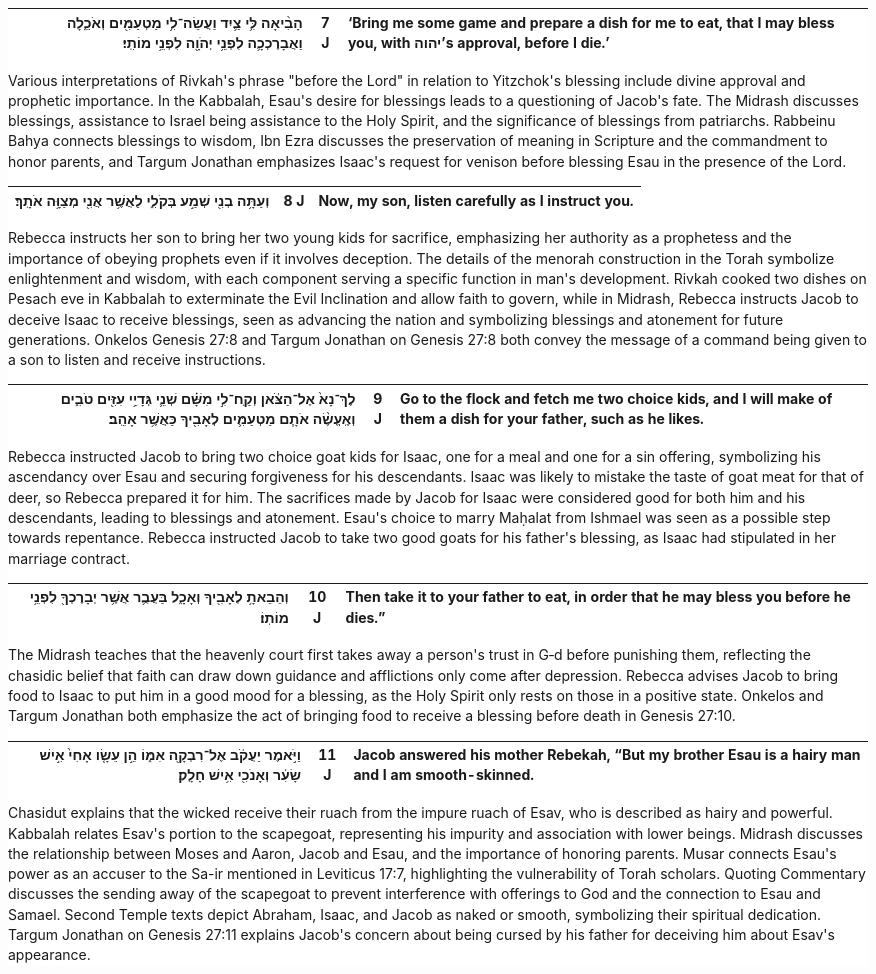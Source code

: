 |הָבִ֨יאָה לִּ֥י צַ֛יִד וַעֲשֵׂה־לִ֥י מַטְעַמִּ֖ים וְאֹכֵ֑לָה וַאֲבָרֶכְכָ֛ה לִפְנֵ֥י יְהֹוָ֖ה לִפְנֵ֥י מוֹתִֽי׃|7 J|‘Bring me some game and prepare a dish for me to eat, that I may bless you, with יהוה’s approval, before I die.’|
|--:|:-:|:--|

Various interpretations of Rivkah's phrase "before the Lord" in relation to Yitzchok's blessing include divine approval and prophetic importance. In the Kabbalah, Esau's desire for blessings leads to a questioning of Jacob's fate. The Midrash discusses blessings, assistance to Israel being assistance to the Holy Spirit, and the significance of blessings from patriarchs. Rabbeinu Bahya connects blessings to wisdom, Ibn Ezra discusses the preservation of meaning in Scripture and the commandment to honor parents, and Targum Jonathan emphasizes Isaac's request for venison before blessing Esau in the presence of the Lord. 

|וְעַתָּ֥ה בְנִ֖י שְׁמַ֣ע בְּקֹלִ֑י לַאֲשֶׁ֥ר אֲנִ֖י מְצַוָּ֥ה אֹתָֽךְ׃|8 J|Now, my son, listen carefully as I instruct you.|
|--:|:-:|:--|

Rebecca instructs her son to bring her two young kids for sacrifice, emphasizing her authority as a prophetess and the importance of obeying prophets even if it involves deception. The details of the menorah construction in the Torah symbolize enlightenment and wisdom, with each component serving a specific function in man's development. Rivkah cooked two dishes on Pesach eve in Kabbalah to exterminate the Evil Inclination and allow faith to govern, while in Midrash, Rebecca instructs Jacob to deceive Isaac to receive blessings, seen as advancing the nation and symbolizing blessings and atonement for future generations. Onkelos Genesis 27:8 and Targum Jonathan on Genesis 27:8 both convey the message of a command being given to a son to listen and receive instructions. 

|לֶךְ־נָא֙ אֶל־הַצֹּ֔אן וְקַֽח־לִ֣י מִשָּׁ֗ם שְׁנֵ֛י גְּדָיֵ֥י עִזִּ֖ים טֹבִ֑ים וְאֶֽעֱשֶׂ֨ה אֹתָ֧ם מַטְעַמִּ֛ים לְאָבִ֖יךָ כַּאֲשֶׁ֥ר אָהֵֽב׃|9 J|Go to the flock and fetch me two choice kids, and I will make of them a dish for your father, such as he likes.|
|--:|:-:|:--|

Rebecca instructed Jacob to bring two choice goat kids for Isaac, one for a meal and one for a sin offering, symbolizing his ascendancy over Esau and securing forgiveness for his descendants. Isaac was likely to mistake the taste of goat meat for that of deer, so Rebecca prepared it for him. The sacrifices made by Jacob for Isaac were considered good for both him and his descendants, leading to blessings and atonement. Esau's choice to marry Maḥalat from Ishmael was seen as a possible step towards repentance. Rebecca instructed Jacob to take two good goats for his father's blessing, as Isaac had stipulated in her marriage contract. 

|וְהֵבֵאתָ֥ לְאָבִ֖יךָ וְאָכָ֑ל בַּעֲבֻ֛ר אֲשֶׁ֥ר יְבָרֶכְךָ֖ לִפְנֵ֥י מוֹתֽוֹ׃|10 J|Then take it to your father to eat, in order that he may bless you before he dies.”|
|--:|:-:|:--|

The Midrash teaches that the heavenly court first takes away a person's trust in G‑d before punishing them, reflecting the chasidic belief that faith can draw down guidance and afflictions only come after depression. Rebecca advises Jacob to bring food to Isaac to put him in a good mood for a blessing, as the Holy Spirit only rests on those in a positive state. Onkelos and Targum Jonathan both emphasize the act of bringing food to receive a blessing before death in Genesis 27:10. 

|וַיֹּ֣אמֶר יַעֲקֹ֔ב אֶל־רִבְקָ֖ה אִמּ֑וֹ הֵ֣ן עֵשָׂ֤ו אָחִי֙ אִ֣ישׁ שָׂעִ֔ר וְאָנֹכִ֖י אִ֥ישׁ חָלָֽק׃|11 J|Jacob answered his mother Rebekah, “But my brother Esau is a hairy man and I am smooth-skinned.|
|--:|:-:|:--|

Chasidut explains that the wicked receive their ruach from the impure ruach of Esav, who is described as hairy and powerful. Kabbalah relates Esav's portion to the scapegoat, representing his impurity and association with lower beings. Midrash discusses the relationship between Moses and Aaron, Jacob and Esau, and the importance of honoring parents. Musar connects Esau's power as an accuser to the Sa-ir mentioned in Leviticus 17:7, highlighting the vulnerability of Torah scholars. Quoting Commentary discusses the sending away of the scapegoat to prevent interference with offerings to God and the connection to Esau and Samael. Second Temple texts depict Abraham, Isaac, and Jacob as naked or smooth, symbolizing their spiritual dedication. Targum Jonathan on Genesis 27:11 explains Jacob's concern about being cursed by his father for deceiving him about Esav's appearance. 
